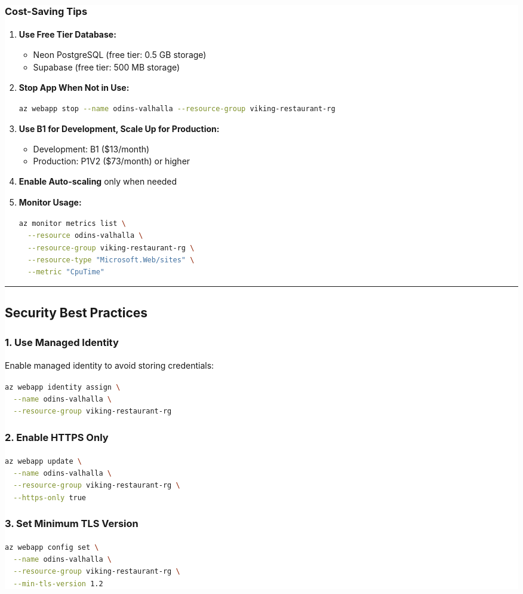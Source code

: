 ### Cost-Saving Tips

1. **Use Free Tier Database:**
   - Neon PostgreSQL (free tier: 0.5 GB storage)
   - Supabase (free tier: 500 MB storage)

2. **Stop App When Not in Use:**
   ```bash
   az webapp stop --name odins-valhalla --resource-group viking-restaurant-rg
   ```

3. **Use B1 for Development, Scale Up for Production:**
   - Development: B1 ($13/month)
   - Production: P1V2 ($73/month) or higher

4. **Enable Auto-scaling** only when needed

5. **Monitor Usage:**
   ```bash
   az monitor metrics list \
     --resource odins-valhalla \
     --resource-group viking-restaurant-rg \
     --resource-type "Microsoft.Web/sites" \
     --metric "CpuTime"
   ```

---

## Security Best Practices

### 1. Use Managed Identity

Enable managed identity to avoid storing credentials:
```bash
az webapp identity assign \
  --name odins-valhalla \
  --resource-group viking-restaurant-rg
```

### 2. Enable HTTPS Only

```bash
az webapp update \
  --name odins-valhalla \
  --resource-group viking-restaurant-rg \
  --https-only true
```

### 3. Set Minimum TLS Version

```bash
az webapp config set \
  --name odins-valhalla \
  --resource-group viking-restaurant-rg \
  --min-tls-version 1.2
```
